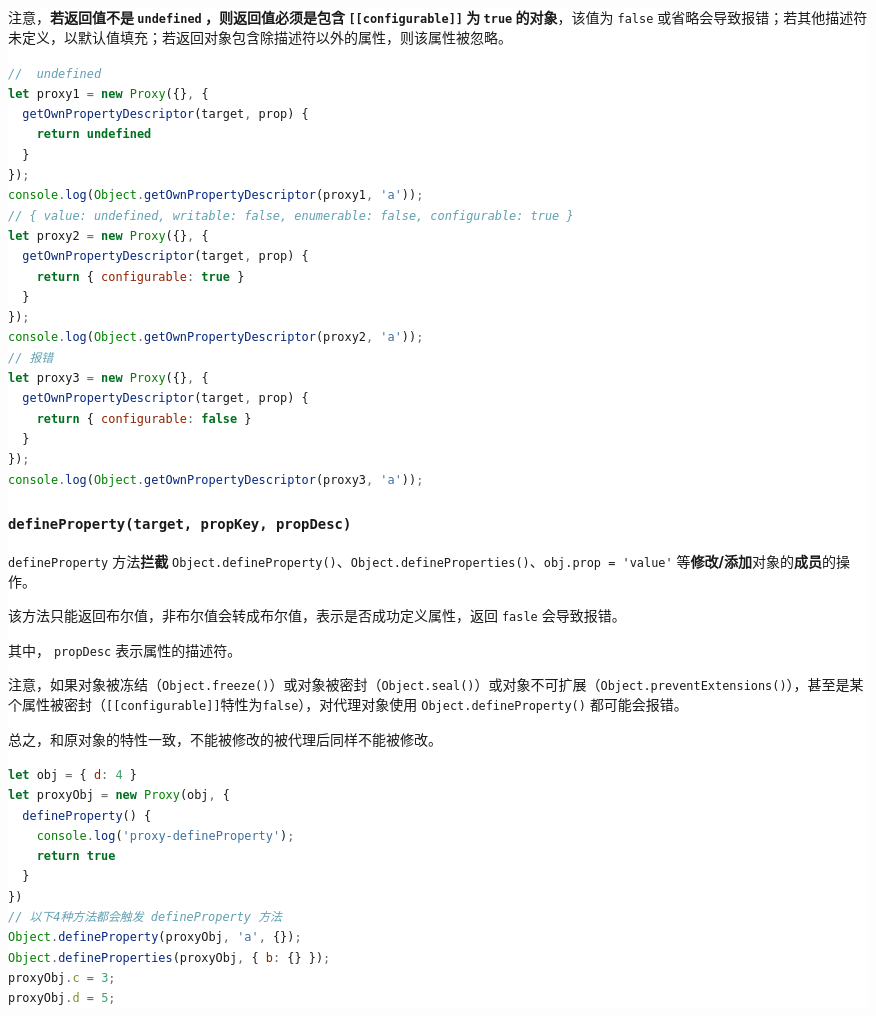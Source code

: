 注意，**若返回值不是 `undefined` ，则返回值必须是包含 `[[configurable]]` 为 `true` 的对象**，该值为 `false` 或省略会导致报错；若其他描述符未定义，以默认值填充；若返回对象包含除描述符以外的属性，则该属性被忽略。

``` js
//  undefined
let proxy1 = new Proxy({}, {
  getOwnPropertyDescriptor(target, prop) {
    return undefined
  }
});
console.log(Object.getOwnPropertyDescriptor(proxy1, 'a'));
// { value: undefined, writable: false, enumerable: false, configurable: true }
let proxy2 = new Proxy({}, {
  getOwnPropertyDescriptor(target, prop) {
    return { configurable: true }
  }
});
console.log(Object.getOwnPropertyDescriptor(proxy2, 'a'));
// 报错
let proxy3 = new Proxy({}, {
  getOwnPropertyDescriptor(target, prop) {
    return { configurable: false }
  }
});
console.log(Object.getOwnPropertyDescriptor(proxy3, 'a'));
```

### `defineProperty(target, propKey, propDesc)`

`defineProperty` 方法**拦截** `Object.defineProperty()`、`Object.defineProperties()`、`obj.prop = 'value'` 等**修改/添加**对象的**成员**的操作。

该方法只能返回布尔值，非布尔值会转成布尔值，表示是否成功定义属性，返回 `fasle` 会导致报错。

其中， `propDesc` 表示属性的描述符。

注意，如果对象被冻结（`Object.freeze()`）或对象被密封（`Object.seal()`）或对象不可扩展（`Object.preventExtensions()`），甚至是某个属性被密封（`[[configurable]]`特性为`false`），对代理对象使用 `Object.defineProperty()` 都可能会报错。

总之，和原对象的特性一致，不能被修改的被代理后同样不能被修改。

``` js
let obj = { d: 4 }
let proxyObj = new Proxy(obj, {
  defineProperty() {
    console.log('proxy-defineProperty');
    return true
  }
})
// 以下4种方法都会触发 defineProperty 方法
Object.defineProperty(proxyObj, 'a', {});
Object.defineProperties(proxyObj, { b: {} });
proxyObj.c = 3;
proxyObj.d = 5;
```

